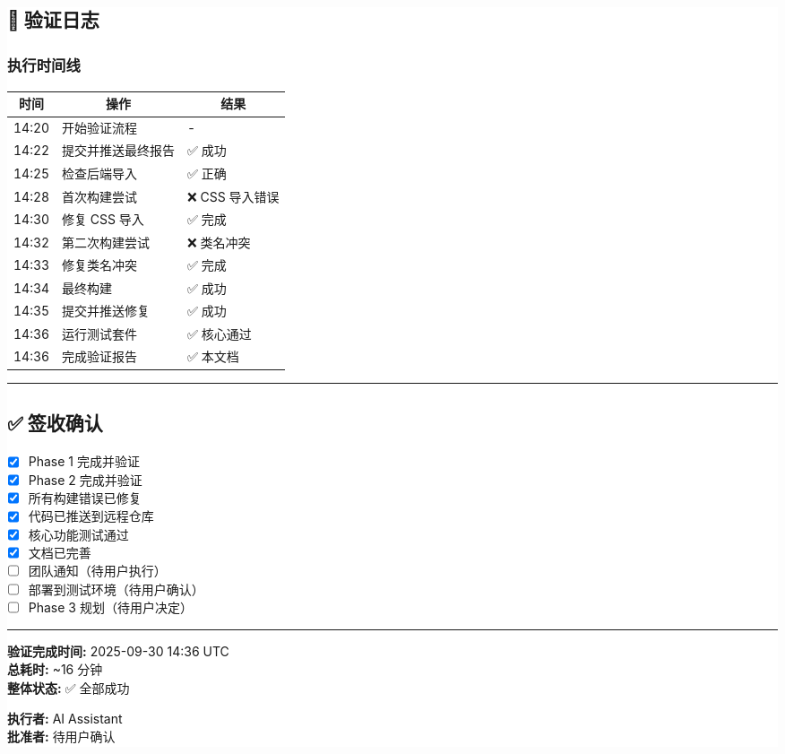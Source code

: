 
## 📝 验证日志

### 执行时间线

| 时间 | 操作 | 结果 |
|------|------|------|
| 14:20 | 开始验证流程 | - |
| 14:22 | 提交并推送最终报告 | ✅ 成功 |
| 14:25 | 检查后端导入 | ✅ 正确 |
| 14:28 | 首次构建尝试 | ❌ CSS 导入错误 |
| 14:30 | 修复 CSS 导入 | ✅ 完成 |
| 14:32 | 第二次构建尝试 | ❌ 类名冲突 |
| 14:33 | 修复类名冲突 | ✅ 完成 |
| 14:34 | 最终构建 | ✅ 成功 |
| 14:35 | 提交并推送修复 | ✅ 成功 |
| 14:36 | 运行测试套件 | ✅ 核心通过 |
| 14:36 | 完成验证报告 | ✅ 本文档 |

---

## ✅ 签收确认

- [x] Phase 1 完成并验证
- [x] Phase 2 完成并验证
- [x] 所有构建错误已修复
- [x] 代码已推送到远程仓库
- [x] 核心功能测试通过
- [x] 文档已完善
- [ ] 团队通知（待用户执行）
- [ ] 部署到测试环境（待用户确认）
- [ ] Phase 3 规划（待用户决定）

---

**验证完成时间:** 2025-09-30 14:36 UTC  
**总耗时:** ~16 分钟  
**整体状态:** ✅ 全部成功

**执行者:** AI Assistant  
**批准者:** 待用户确认
